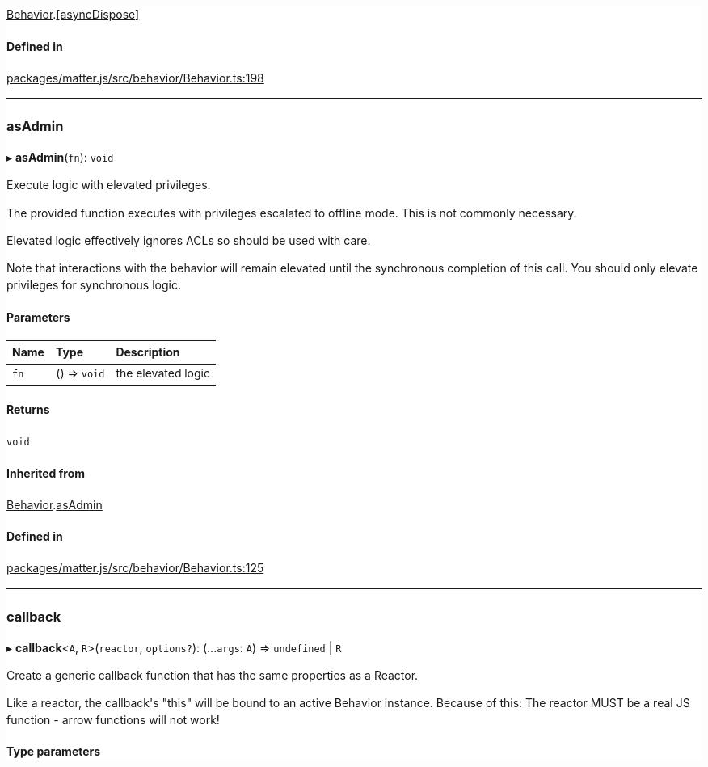 [Behavior](behavior_export.Behavior-1.md).[[asyncDispose]](behavior_export.Behavior-1.md#[asyncdispose])

#### Defined in

[packages/matter.js/src/behavior/Behavior.ts:198](https://github.com/project-chip/matter.js/blob/0c058ae17fdba4c0b89b8b13c309011d51782299/packages/matter.js/src/behavior/Behavior.ts#L198)

___

### asAdmin

▸ **asAdmin**(`fn`): `void`

Execute logic with elevated privileges.

The provided function executes with privileges escalated to offline mode.  This is not commonly necessary.

Elevated logic effectively ignores ACLs so should be used with care.

Note that interactions with the behavior will remain elevated until the synchronous completion of this call.
You should only elevate privileges for synchronous logic.

#### Parameters

| Name | Type | Description |
| :------ | :------ | :------ |
| `fn` | () => `void` | the elevated logic |

#### Returns

`void`

#### Inherited from

[Behavior](behavior_export.Behavior-1.md).[asAdmin](behavior_export.Behavior-1.md#asadmin)

#### Defined in

[packages/matter.js/src/behavior/Behavior.ts:125](https://github.com/project-chip/matter.js/blob/0c058ae17fdba4c0b89b8b13c309011d51782299/packages/matter.js/src/behavior/Behavior.ts#L125)

___

### callback

▸ **callback**\<`A`, `R`\>(`reactor`, `options?`): (...`args`: `A`) => `undefined` \| `R`

Create a generic callback function that has the same properties as a [Reactor](../modules/behavior_export.md#reactor).

Like a reactor, the callback's "this" will be bound to an active Behavior instance.
Because of this: The reactor MUST be a real JS function - arrow functions will not work!

#### Type parameters
